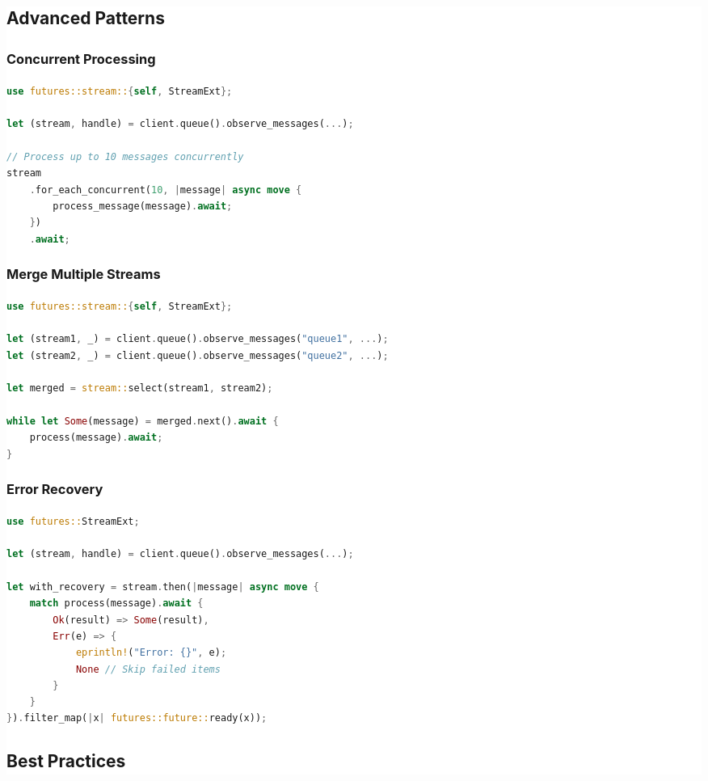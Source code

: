 ## Advanced Patterns

### Concurrent Processing

```rust
use futures::stream::{self, StreamExt};

let (stream, handle) = client.queue().observe_messages(...);

// Process up to 10 messages concurrently
stream
    .for_each_concurrent(10, |message| async move {
        process_message(message).await;
    })
    .await;
```

### Merge Multiple Streams

```rust
use futures::stream::{self, StreamExt};

let (stream1, _) = client.queue().observe_messages("queue1", ...);
let (stream2, _) = client.queue().observe_messages("queue2", ...);

let merged = stream::select(stream1, stream2);

while let Some(message) = merged.next().await {
    process(message).await;
}
```

### Error Recovery

```rust
use futures::StreamExt;

let (stream, handle) = client.queue().observe_messages(...);

let with_recovery = stream.then(|message| async move {
    match process(message).await {
        Ok(result) => Some(result),
        Err(e) => {
            eprintln!("Error: {}", e);
            None // Skip failed items
        }
    }
}).filter_map(|x| futures::future::ready(x));
```

## Best Practices
